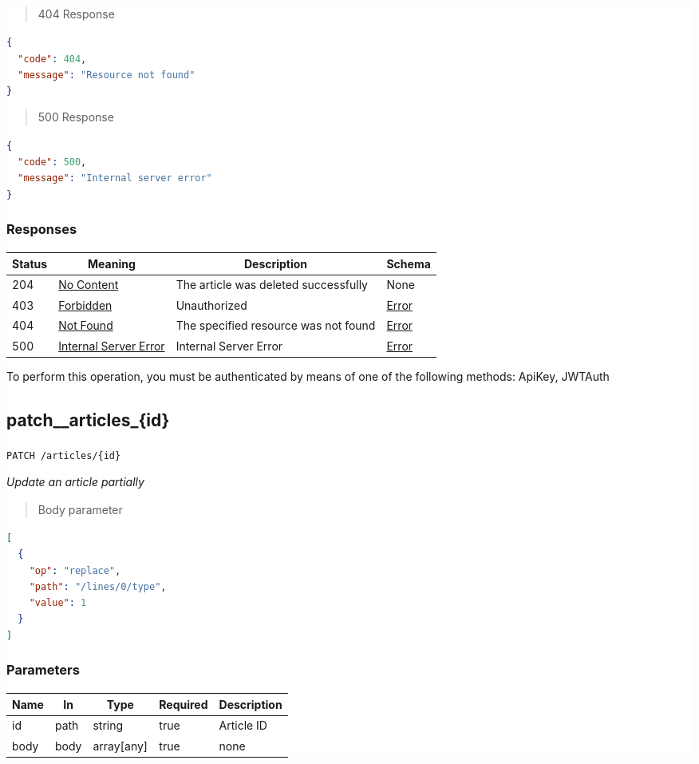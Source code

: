> 404 Response

```json
{
  "code": 404,
  "message": "Resource not found"
}
```

> 500 Response

```json
{
  "code": 500,
  "message": "Internal server error"
}
```

<h3 id="delete__articles_{id}-responses">Responses</h3>

|Status|Meaning|Description|Schema|
|---|---|---|---|
|204|[No Content](https://tools.ietf.org/html/rfc7231#section-6.3.5)|The article was deleted successfully|None|
|403|[Forbidden](https://tools.ietf.org/html/rfc7231#section-6.5.3)|Unauthorized|[Error](#schemaerror)|
|404|[Not Found](https://tools.ietf.org/html/rfc7231#section-6.5.4)|The specified resource was not found|[Error](#schemaerror)|
|500|[Internal Server Error](https://tools.ietf.org/html/rfc7231#section-6.6.1)|Internal Server Error|[Error](#schemaerror)|

<aside class="warning">
To perform this operation, you must be authenticated by means of one of the following methods:
ApiKey, JWTAuth
</aside>

## patch__articles_{id}

`PATCH /articles/{id}`

*Update an article partially*

> Body parameter

```json
[
  {
    "op": "replace",
    "path": "/lines/0/type",
    "value": 1
  }
]
```

<h3 id="patch__articles_{id}-parameters">Parameters</h3>

|Name|In|Type|Required|Description|
|---|---|---|---|---|
|id|path|string|true|Article ID|
|body|body|array[any]|true|none|
